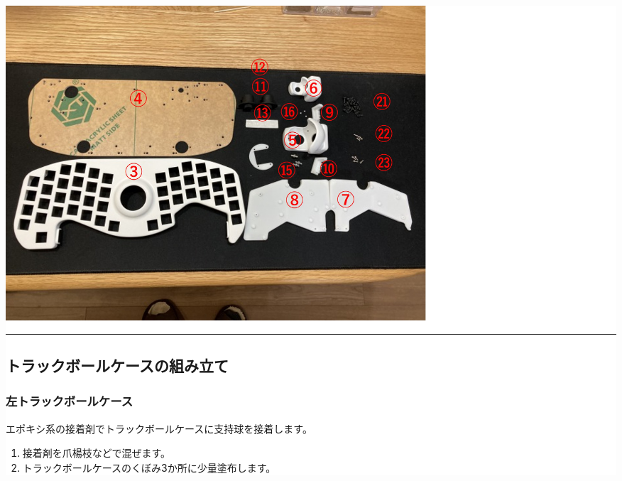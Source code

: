 <img src="img/build_02_02.jpg" width="600px">

---
## トラックボールケースの組み立て
### 左トラックボールケース
エポキシ系の接着剤でトラックボールケースに支持球を接着します。
1. 接着剤を爪楊枝などで混ぜます。  
2. トラックボールケースのくぼみ3か所に少量塗布します。  